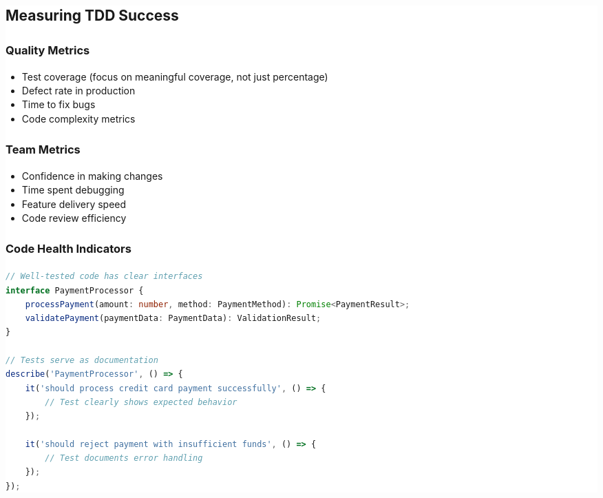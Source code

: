 ## Measuring TDD Success

### Quality Metrics
- Test coverage (focus on meaningful coverage, not just percentage)
- Defect rate in production
- Time to fix bugs
- Code complexity metrics

### Team Metrics
- Confidence in making changes
- Time spent debugging
- Feature delivery speed
- Code review efficiency

### Code Health Indicators
```typescript
// Well-tested code has clear interfaces
interface PaymentProcessor {
    processPayment(amount: number, method: PaymentMethod): Promise<PaymentResult>;
    validatePayment(paymentData: PaymentData): ValidationResult;
}

// Tests serve as documentation
describe('PaymentProcessor', () => {
    it('should process credit card payment successfully', () => {
        // Test clearly shows expected behavior
    });
    
    it('should reject payment with insufficient funds', () => {
        // Test documents error handling
    });
});
```